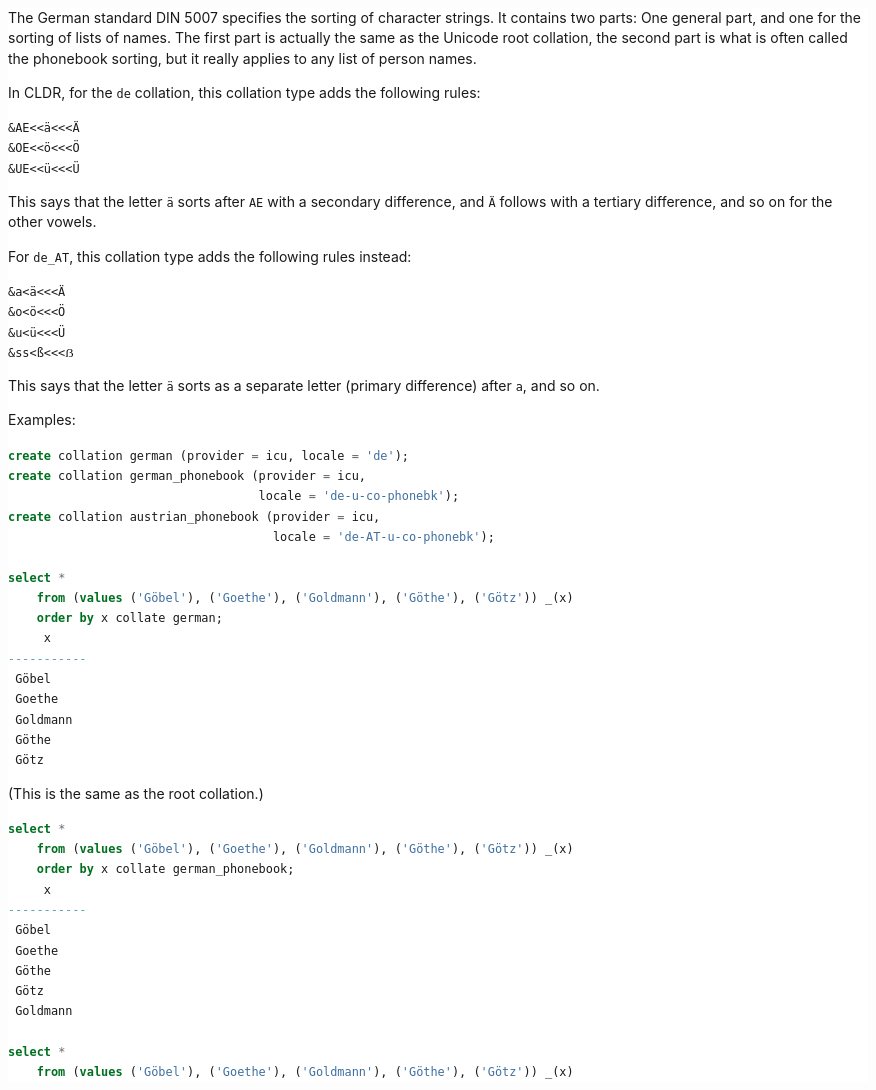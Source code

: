 The German standard DIN 5007 specifies the sorting of character
strings.  It contains two parts: One general part, and one for the
sorting of lists of names.  The first part is actually the same as
the Unicode root collation, the second part is what is often called
the phonebook sorting, but it really applies to any list of person
names.

In CLDR, for the `de` collation, this collation type adds the
following rules:

```
&AE<<ä<<<Ä
&OE<<ö<<<Ö
&UE<<ü<<<Ü
```

This says that the letter `ä` sorts after `AE` with a secondary
difference, and `Ä` follows with a tertiary difference, and so on for
the other vowels.

For `de_AT`, this collation type adds the following rules instead:

```
&a<ä<<<Ä
&o<ö<<<Ö
&u<ü<<<Ü
&ss<ß<<<ẞ
```

This says that the letter `ä` sorts as a separate letter (primary
difference) after `a`, and so on.

Examples:

```sql
create collation german (provider = icu, locale = 'de');
create collation german_phonebook (provider = icu,
                                   locale = 'de-u-co-phonebk');
create collation austrian_phonebook (provider = icu,
                                     locale = 'de-AT-u-co-phonebk');

select *
    from (values ('Göbel'), ('Goethe'), ('Goldmann'), ('Göthe'), ('Götz')) _(x)
    order by x collate german;
     x
-----------
 Göbel
 Goethe
 Goldmann
 Göthe
 Götz
```

(This is the same as the root collation.)

```sql
select *
    from (values ('Göbel'), ('Goethe'), ('Goldmann'), ('Göthe'), ('Götz')) _(x)
    order by x collate german_phonebook;
     x
-----------
 Göbel
 Goethe
 Göthe
 Götz
 Goldmann

select *
    from (values ('Göbel'), ('Goethe'), ('Goldmann'), ('Göthe'), ('Götz')) _(x)
```